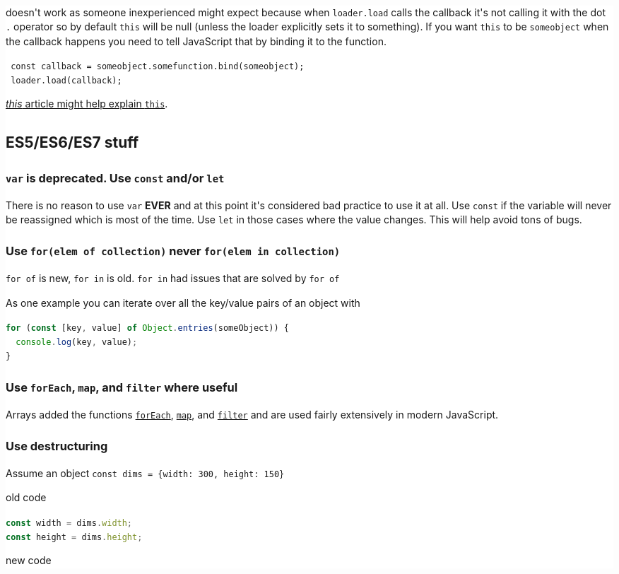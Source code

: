 doesn't work as someone inexperienced might expect because when
`loader.load` calls the callback it's not calling it with the dot `.` operator
so by default `this` will be null (unless the loader explicitly sets it to something).
If you want `this` to be `someobject` when the callback happens you need to 
tell JavaScript that by binding it to the function.

     const callback = someobject.somefunction.bind(someobject);
     loader.load(callback);

[*this* article might help explain `this`](https://developer.mozilla.org/en-US/docs/Web/JavaScript/Reference/Operators/this).

## ES5/ES6/ES7 stuff

### `var` is deprecated. Use `const` and/or `let`

There is no reason to use `var` **EVER** and at this point it's considered bad practice
to use it at all. Use `const` if the variable will never be reassigned which is most of
the time. Use `let` in those cases where the value changes. This will help avoid tons of bugs.

### Use `for(elem of collection)` never `for(elem in collection)`

`for of` is new, `for in` is old. `for in` had issues that are solved by `for of`

As one example you can iterate over all the key/value pairs of an object with

```js
for (const [key, value] of Object.entries(someObject)) {
  console.log(key, value);
}
```

### Use `forEach`, `map`, and `filter`  where useful

Arrays added the functions [`forEach`](https://developer.mozilla.org/en-US/docs/Web/JavaScript/Reference/Global_Objects/Array/forEach), 
[`map`](https://developer.mozilla.org/en-US/docs/Web/JavaScript/Reference/Global_Objects/Array/map), and 
[`filter`](https://developer.mozilla.org/en-US/docs/Web/JavaScript/Reference/Global_Objects/Array/filter) and
are used fairly extensively in modern JavaScript.

### Use destructuring

Assume an object `const dims = {width: 300, height: 150}`

old code

```js
const width = dims.width;
const height = dims.height;
```

new code
